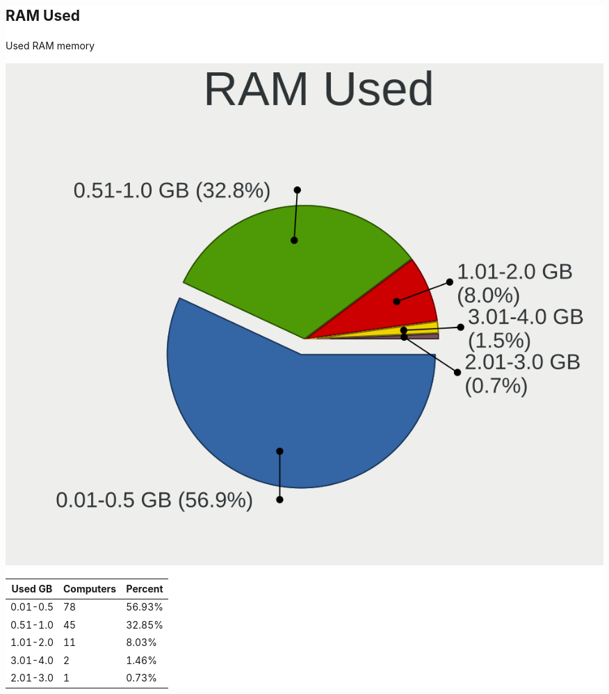 RAM Used
--------

Used RAM memory

![RAM Used](./images/pie_chart_bsd/node_ram_used.svg)


| Used GB  | Computers | Percent |
|----------|-----------|---------|
| 0.01-0.5 | 78        | 56.93%  |
| 0.51-1.0 | 45        | 32.85%  |
| 1.01-2.0 | 11        | 8.03%   |
| 3.01-4.0 | 2         | 1.46%   |
| 2.01-3.0 | 1         | 0.73%   |
